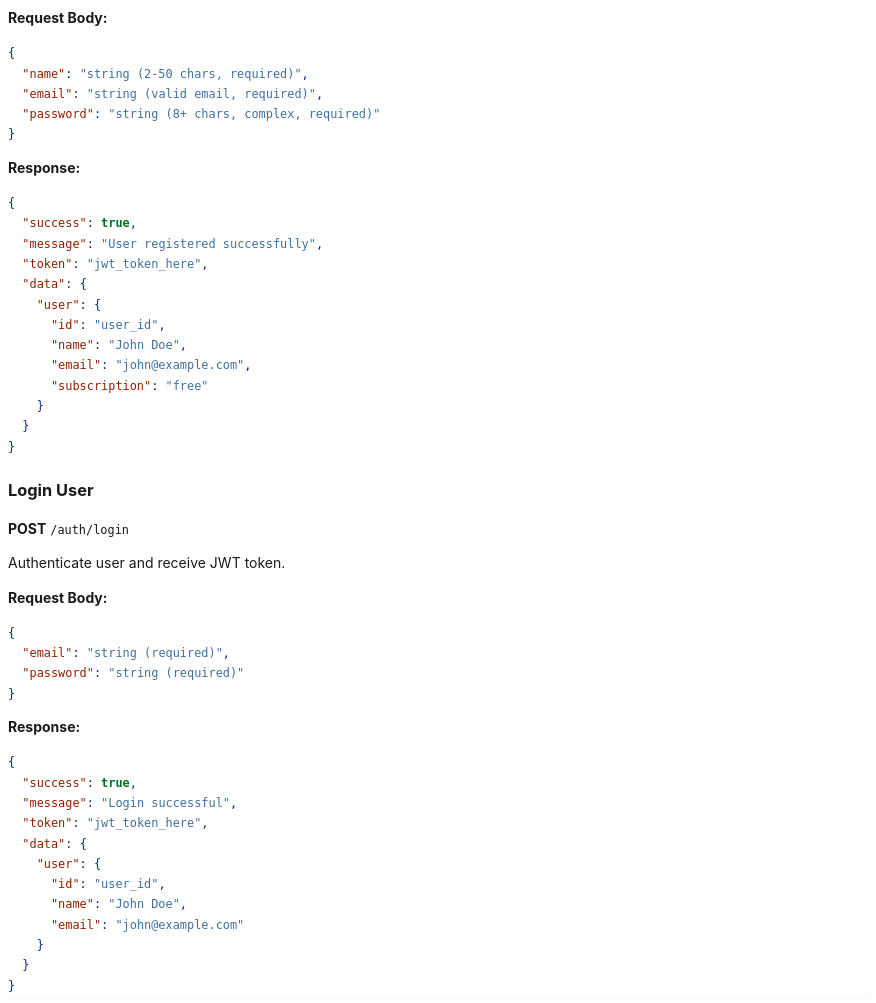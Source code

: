 **Request Body:**
```json
{
  "name": "string (2-50 chars, required)",
  "email": "string (valid email, required)",
  "password": "string (8+ chars, complex, required)"
}
```

**Response:**
```json
{
  "success": true,
  "message": "User registered successfully",
  "token": "jwt_token_here",
  "data": {
    "user": {
      "id": "user_id",
      "name": "John Doe",
      "email": "john@example.com",
      "subscription": "free"
    }
  }
}
```

### Login User
**POST** `/auth/login`

Authenticate user and receive JWT token.

**Request Body:**
```json
{
  "email": "string (required)",
  "password": "string (required)"
}
```

**Response:**
```json
{
  "success": true,
  "message": "Login successful",
  "token": "jwt_token_here",
  "data": {
    "user": {
      "id": "user_id",
      "name": "John Doe",
      "email": "john@example.com"
    }
  }
}
```
